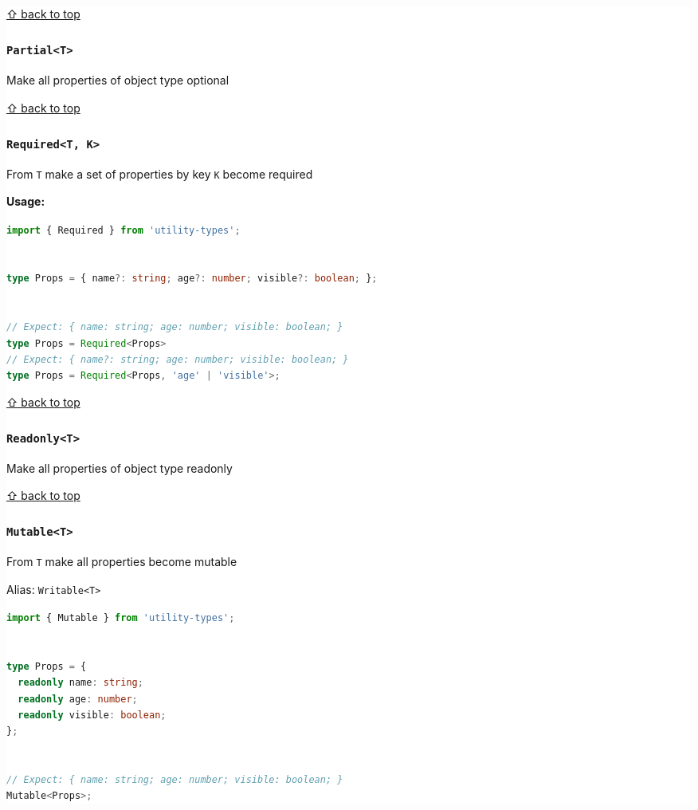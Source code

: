```ts
```


[⇧ back to top](#table-of-contents)


### `Partial<T>`


Make all properties of object type optional


[⇧ back to top](#table-of-contents)


### `Required<T, K>`


From `T` make a set of properties by key `K` become required


**Usage:**


```ts
import { Required } from 'utility-types';


type Props = { name?: string; age?: number; visible?: boolean; };


// Expect: { name: string; age: number; visible: boolean; }
type Props = Required<Props>
// Expect: { name?: string; age: number; visible: boolean; }
type Props = Required<Props, 'age' | 'visible'>;
```


[⇧ back to top](#table-of-contents)


### `Readonly<T>`


Make all properties of object type readonly


[⇧ back to top](#table-of-contents)


### `Mutable<T>`


From `T` make all properties become mutable


Alias: `Writable<T>`


```ts
import { Mutable } from 'utility-types';


type Props = {
  readonly name: string;
  readonly age: number;
  readonly visible: boolean;
};


// Expect: { name: string; age: number; visible: boolean; }
Mutable<Props>;
```
